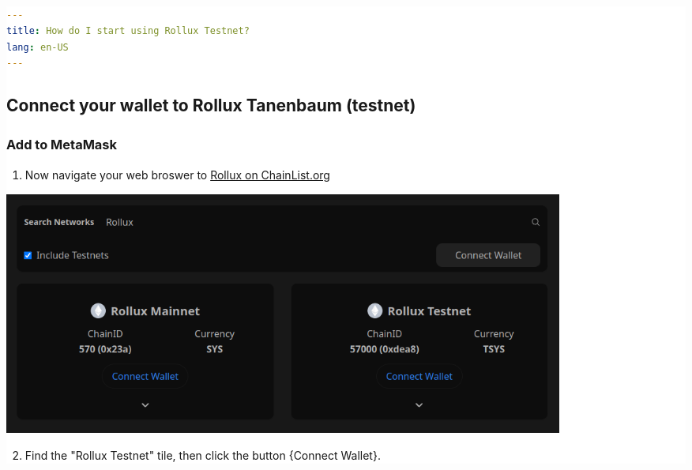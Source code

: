 ```yaml
---
title: How do I start using Rollux Testnet?
lang: en-US
---
```


## Connect your wallet to Rollux Tanenbaum (testnet)

### Add to MetaMask

1.  Now navigate your web broswer to [Rollux on ChainList.org](https://chainlist.org/?search=Rollux&testnets=true)

<div>
<img width="700" src="../../assets/docs/help/mmwalkthrough6.png">
</div>

2.  Find the "Rollux Testnet" tile, then click the button {Connect Wallet}.

<div>